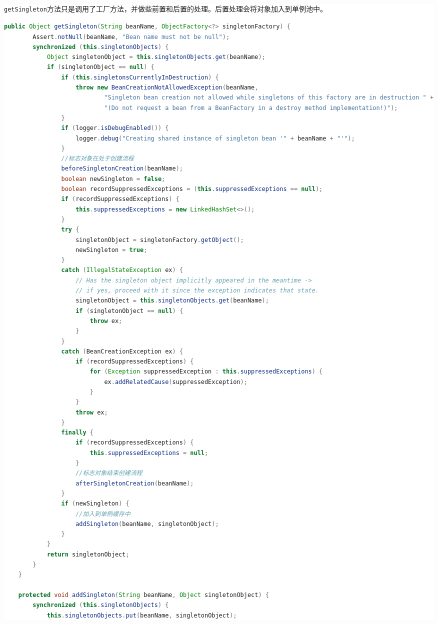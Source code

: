 `getSingleton`方法只是调用了工厂方法，并做些前置和后置的处理。后置处理会将对象加入到单例池中。

```java
public Object getSingleton(String beanName, ObjectFactory<?> singletonFactory) {
		Assert.notNull(beanName, "Bean name must not be null");
		synchronized (this.singletonObjects) {
			Object singletonObject = this.singletonObjects.get(beanName);
			if (singletonObject == null) {
				if (this.singletonsCurrentlyInDestruction) {
					throw new BeanCreationNotAllowedException(beanName,
							"Singleton bean creation not allowed while singletons of this factory are in destruction " +
							"(Do not request a bean from a BeanFactory in a destroy method implementation!)");
				}
				if (logger.isDebugEnabled()) {
					logger.debug("Creating shared instance of singleton bean '" + beanName + "'");
				}
				//标志对象在处于创建流程
				beforeSingletonCreation(beanName);
				boolean newSingleton = false;
				boolean recordSuppressedExceptions = (this.suppressedExceptions == null);
				if (recordSuppressedExceptions) {
					this.suppressedExceptions = new LinkedHashSet<>();
				}
				try {
					singletonObject = singletonFactory.getObject();
					newSingleton = true;
				}
				catch (IllegalStateException ex) {
					// Has the singleton object implicitly appeared in the meantime ->
					// if yes, proceed with it since the exception indicates that state.
					singletonObject = this.singletonObjects.get(beanName);
					if (singletonObject == null) {
						throw ex;
					}
				}
				catch (BeanCreationException ex) {
					if (recordSuppressedExceptions) {
						for (Exception suppressedException : this.suppressedExceptions) {
							ex.addRelatedCause(suppressedException);
						}
					}
					throw ex;
				}
				finally {
					if (recordSuppressedExceptions) {
						this.suppressedExceptions = null;
					}
					//标志对象结束创建流程
					afterSingletonCreation(beanName);
				}
				if (newSingleton) {
					//加入到单例缓存中
					addSingleton(beanName, singletonObject);
				}
			}
			return singletonObject;
		}
	}

	protected void addSingleton(String beanName, Object singletonObject) {
		synchronized (this.singletonObjects) {
			this.singletonObjects.put(beanName, singletonObject);
```